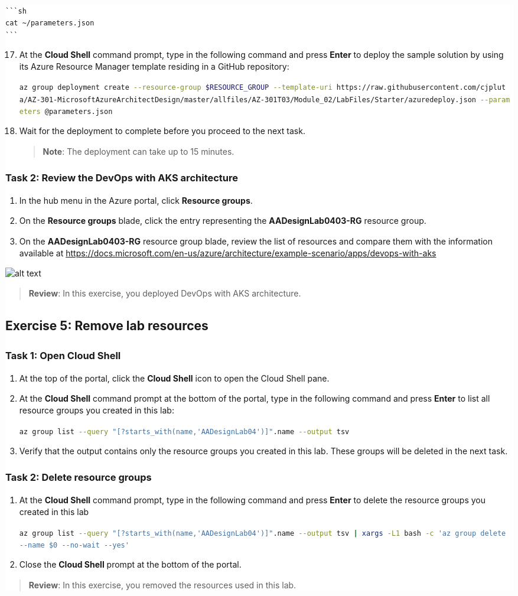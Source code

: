     ```sh
    cat ~/parameters.json
    ```

17. At the **Cloud Shell** command prompt, type in the following command and press **Enter** to deploy the sample solution by using its Azure Resource Manager template residing in a GitHub repository:

    ```sh
    az group deployment create --resource-group $RESOURCE_GROUP --template-uri https://raw.githubusercontent.com/cjpluta/AZ-301-MicrosoftAzureArchitectDesign/master/allfiles/AZ-301T03/Module_02/LabFiles/Starter/azuredeploy.json --parameters @parameters.json
    ```

18. Wait for the deployment to complete before you proceed to the next task.

    > **Note**: The deployment can take up to 15 minutes.

### Task 2: Review the DevOps with AKS architecture

1. In the hub menu in the Azure portal, click **Resource groups**.

2. On the **Resource groups** blade, click the entry representing the **AADesignLab0403-RG** resource group.

3. On the **AADesignLab0403-RG** resource group blade, review the list of resources and compare them with the information available at https://docs.microsoft.com/en-us/azure/architecture/example-scenario/apps/devops-with-aks

![alt text](https://raw.githubusercontent.com/sysgain/qloudable-tl-labs/MicrosoftLearnings/AZ-301-MicrosoftAzureArchitectDesign/images/Lab6/21.png?token=AIMANV2DEA4HNKGWZCTFAOK5MOD76)

> **Review**: In this exercise, you deployed DevOps with AKS architecture.

## Exercise 5: Remove lab resources

### Task 1: Open Cloud Shell

1. At the top of the portal, click the **Cloud Shell** icon to open the Cloud Shell pane.

2. At the **Cloud Shell** command prompt at the bottom of the portal, type in the following command and press **Enter** to list all resource groups you created in this lab:

    ```sh
    az group list --query "[?starts_with(name,'AADesignLab04')]".name --output tsv
    ```

3. Verify that the output contains only the resource groups you created in this lab. These groups will be deleted in the next task.

### Task 2: Delete resource groups

1. At the **Cloud Shell** command prompt, type in the following command and press **Enter** to delete the resource groups you created in this lab

    ```sh
    az group list --query "[?starts_with(name,'AADesignLab04')]".name --output tsv | xargs -L1 bash -c 'az group delete --name $0 --no-wait --yes'
    ```

2. Close the **Cloud Shell** prompt at the bottom of the portal.

> **Review**: In this exercise, you removed the resources used in this lab.
